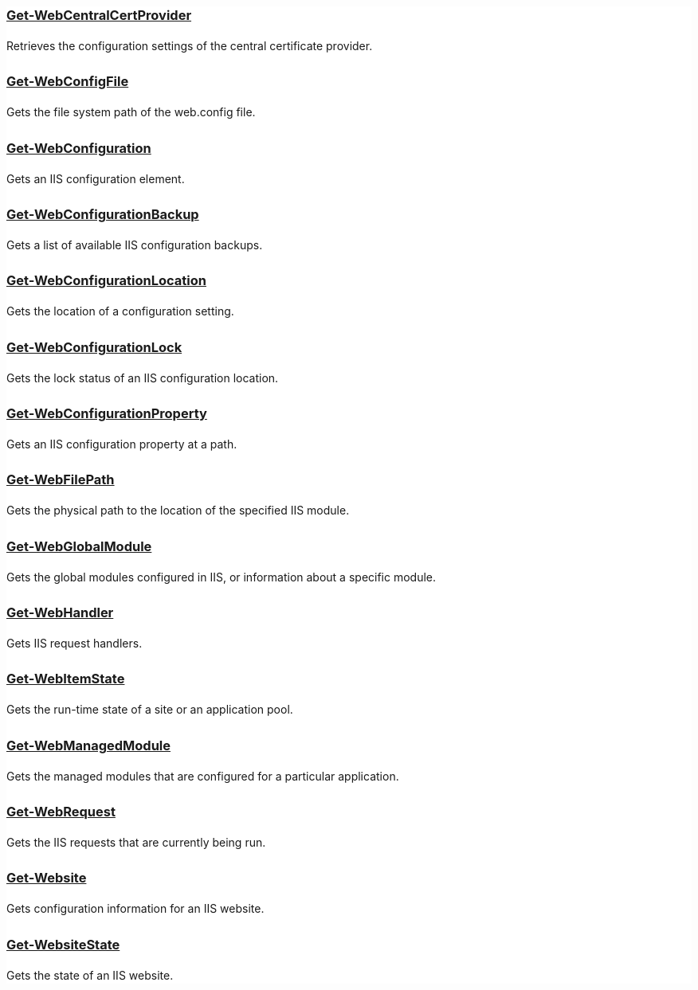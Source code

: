 ### [Get-WebCentralCertProvider](./get-webcentralcertprovider.md)
Retrieves the configuration settings of the central certificate provider.

### [Get-WebConfigFile](./get-webconfigfile.md)
Gets the file system path of the web.config file.

### [Get-WebConfiguration](./get-webconfiguration.md)
Gets an IIS configuration element.

### [Get-WebConfigurationBackup](./get-webconfigurationbackup.md)
Gets a list of available IIS configuration backups.

### [Get-WebConfigurationLocation](./get-webconfigurationlocation.md)
Gets the location of a configuration setting.

### [Get-WebConfigurationLock](./get-webconfigurationlock.md)
Gets the lock status of an IIS configuration location.

### [Get-WebConfigurationProperty](./get-webconfigurationproperty.md)
Gets an IIS configuration property at a path.

### [Get-WebFilePath](./get-webfilepath.md)
Gets the physical path to the location of the specified IIS module.

### [Get-WebGlobalModule](./get-webglobalmodule.md)
Gets the global modules configured in IIS, or information about a specific module.

### [Get-WebHandler](./get-webhandler.md)
Gets IIS request handlers.

### [Get-WebItemState](./get-webitemstate.md)
Gets the run-time state of a site or an application pool.

### [Get-WebManagedModule](./get-webmanagedmodule.md)
Gets the managed modules that are configured for a particular application.

### [Get-WebRequest](./get-webrequest.md)
Gets the IIS requests that are currently being run.

### [Get-Website](./get-website.md)
Gets configuration information for an IIS website.

### [Get-WebsiteState](./get-websitestate.md)
Gets the state of an IIS website.
